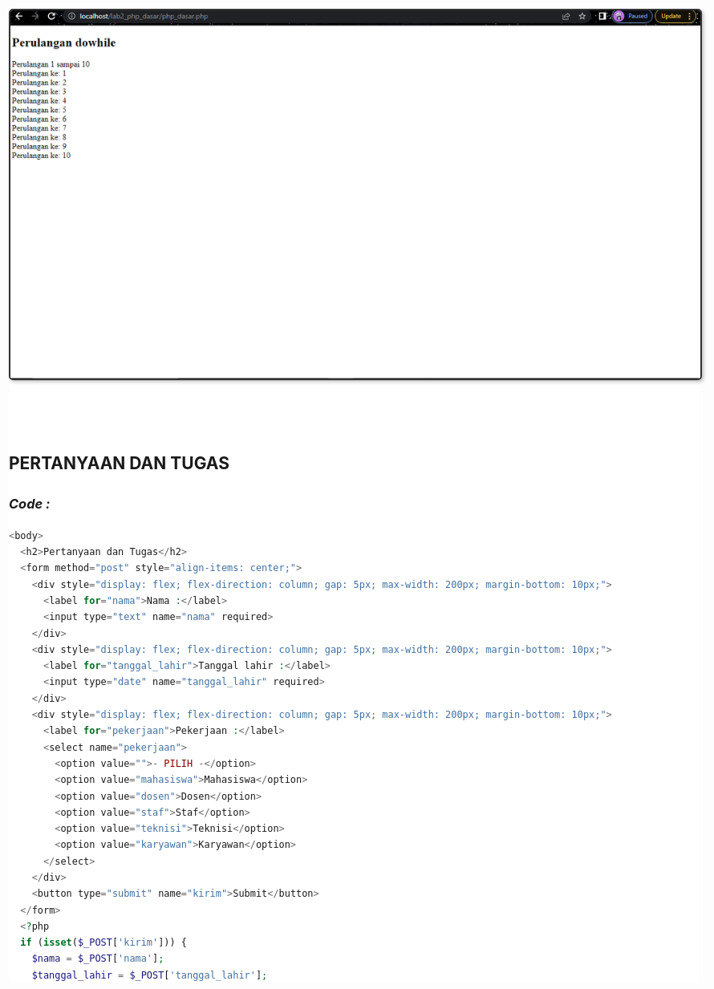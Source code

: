 <img src="screenshot/img10.png" style="border: 2px solid #333; border-radius: 5px; box-shadow: 2px 2px 4px #00000040">

</br></br>

## **PERTANYAAN DAN TUGAS**


### _Code :_

```php
<body>
  <h2>Pertanyaan dan Tugas</h2>
  <form method="post" style="align-items: center;">
    <div style="display: flex; flex-direction: column; gap: 5px; max-width: 200px; margin-bottom: 10px;">
      <label for="nama">Nama :</label>
      <input type="text" name="nama" required>
    </div>
    <div style="display: flex; flex-direction: column; gap: 5px; max-width: 200px; margin-bottom: 10px;">
      <label for="tanggal_lahir">Tanggal lahir :</label>
      <input type="date" name="tanggal_lahir" required>
    </div>
    <div style="display: flex; flex-direction: column; gap: 5px; max-width: 200px; margin-bottom: 10px;">
      <label for="pekerjaan">Pekerjaan :</label>
      <select name="pekerjaan">
        <option value="">- PILIH -</option>
        <option value="mahasiswa">Mahasiswa</option>
        <option value="dosen">Dosen</option>
        <option value="staf">Staf</option>
        <option value="teknisi">Teknisi</option>
        <option value="karyawan">Karyawan</option>
      </select>
    </div>
    <button type="submit" name="kirim">Submit</button>
  </form>
  <?php
  if (isset($_POST['kirim'])) {
    $nama = $_POST['nama'];
    $tanggal_lahir = $_POST['tanggal_lahir'];
```